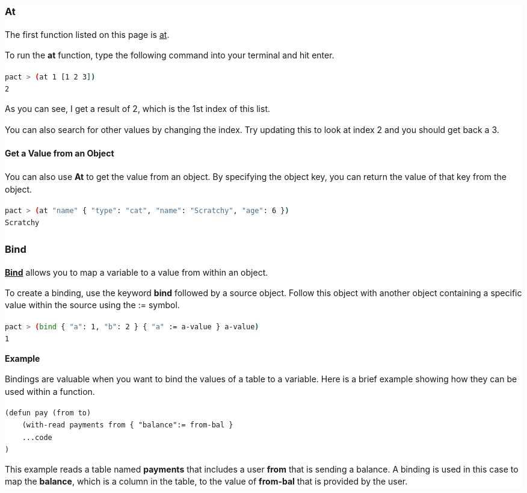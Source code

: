 ### At

The first function listed on this page is
[at](/reference/functions/general#ath3123).

To run the **at** function, type the following command into your terminal and
hit enter.

```bash title=" "
pact > (at 1 [1 2 3])
2
```

As you can see, I get a result of 2, which is the 1st index of this list.

You can also search for other values by changing the index. Try updating this to
look at index 2 and you should get back a 3.

#### Get a Value from an Object

You can also use **At** to get the value from an object. By specifying the
object key, you can return the value of that key from the object.

```bash title=" "
pact > (at "name" { "type": "cat", "name": "Scratchy", "age": 6 })
Scratchy
```

### Bind

**[Bind](/reference/functions/general#bindh3023933)** allows you to map a variable
to a value from within an object.

To create a binding, use the keyword **bind** followed by a source object.
Follow this object with another object containing a specific value within the
source using the := symbol.

```bash title=" "
pact > (bind { "a": 1, "b": 2 } { "a" := a-value } a-value)
1
```

**Example**

Bindings are valuable when you want to bind the values of a table to a variable.
Here is a brief example showing how they can be used within a function.

```pact title=" "
(defun pay (from to)
    (with-read payments from { "balance":= from-bal }
    ...code
)
```

This example reads a table named **payments** that includes a user **from** that
is sending a balance. A binding is used in this case to map the **balance**,
which is a column in the table, to the value of **from-bal** that is provided by
the user.
